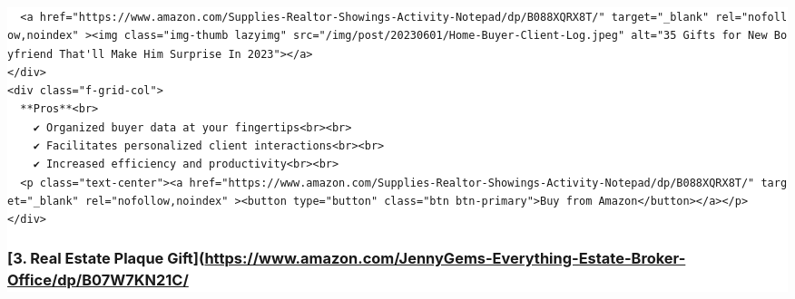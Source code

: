       <a href="https://www.amazon.com/Supplies-Realtor-Showings-Activity-Notepad/dp/B088XQRX8T/" target="_blank" rel="nofollow,noindex" ><img class="img-thumb lazyimg" src="/img/post/20230601/Home-Buyer-Client-Log.jpeg" alt="35 Gifts for New Boyfriend That'll Make Him Surprise In 2023"></a>
    </div>
    <div class="f-grid-col">
      **Pros**<br>
		✔️ Organized buyer data at your fingertips<br><br>
		✔️ Facilitates personalized client interactions<br><br>
		✔️ Increased efficiency and productivity<br><br>
      <p class="text-center"><a href="https://www.amazon.com/Supplies-Realtor-Showings-Activity-Notepad/dp/B088XQRX8T/" target="_blank" rel="nofollow,noindex" ><button type="button" class="btn btn-primary">Buy from Amazon</button></a></p>
    </div>
</div>

### [3\. Real Estate Plaque Gift](https://www.amazon.com/JennyGems-Everything-Estate-Broker-Office/dp/B07W7KN21C/
